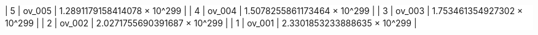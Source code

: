 | 5 | ov_005 | 1.2891179158414078 × 10^299 |
| 4 | ov_004 | 1.5078255861173464 × 10^299 |
| 3 | ov_003 | 1.753461354927302 × 10^299 |
| 2 | ov_002 | 2.0271755690391687 × 10^299 |
| 1 | ov_001 | 2.3301853233888635 × 10^299 |

